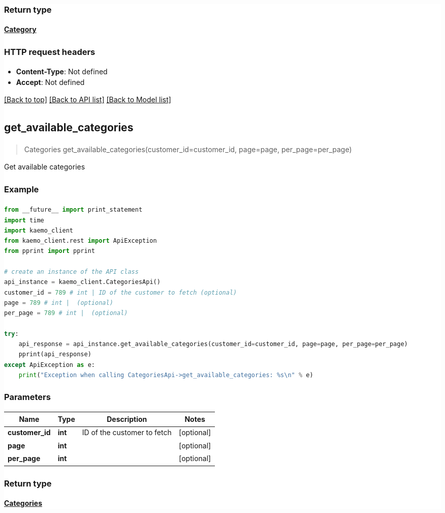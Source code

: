 ### Return type

[**Category**](#Category)

### HTTP request headers

 - **Content-Type**: Not defined
 - **Accept**: Not defined

[[Back to top]](#) [[Back to API list]](#documentation-for-api-endpoints) [[Back to Model list]](#documentation-for-models)

## **get_available_categories**
> Categories get_available_categories(customer_id=customer_id, page=page, per_page=per_page)



Get available categories

### Example 
```python
from __future__ import print_statement
import time
import kaemo_client
from kaemo_client.rest import ApiException
from pprint import pprint

# create an instance of the API class
api_instance = kaemo_client.CategoriesApi()
customer_id = 789 # int | ID of the customer to fetch (optional)
page = 789 # int |  (optional)
per_page = 789 # int |  (optional)

try: 
    api_response = api_instance.get_available_categories(customer_id=customer_id, page=page, per_page=per_page)
    pprint(api_response)
except ApiException as e:
    print("Exception when calling CategoriesApi->get_available_categories: %s\n" % e)
```

### Parameters

Name | Type | Description  | Notes
------------- | ------------- | ------------- | -------------
 **customer_id** | **int**| ID of the customer to fetch | [optional] 
 **page** | **int**|  | [optional] 
 **per_page** | **int**|  | [optional] 

### Return type

[**Categories**](#Categories)
